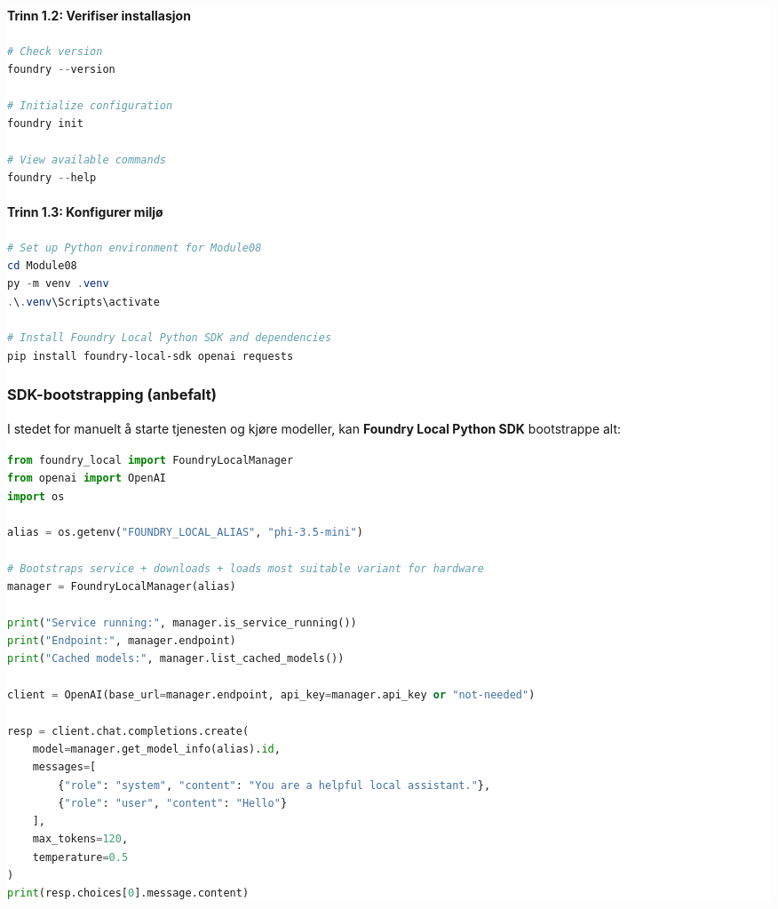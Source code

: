 #### Trinn 1.2: Verifiser installasjon

```powershell
# Check version
foundry --version

# Initialize configuration
foundry init

# View available commands
foundry --help
```

#### Trinn 1.3: Konfigurer miljø

```powershell
# Set up Python environment for Module08
cd Module08
py -m venv .venv
.\.venv\Scripts\activate

# Install Foundry Local Python SDK and dependencies
pip install foundry-local-sdk openai requests
```

### SDK-bootstrapping (anbefalt)

I stedet for manuelt å starte tjenesten og kjøre modeller, kan **Foundry Local Python SDK** bootstrappe alt:

```python
from foundry_local import FoundryLocalManager
from openai import OpenAI
import os

alias = os.getenv("FOUNDRY_LOCAL_ALIAS", "phi-3.5-mini")

# Bootstraps service + downloads + loads most suitable variant for hardware
manager = FoundryLocalManager(alias)

print("Service running:", manager.is_service_running())
print("Endpoint:", manager.endpoint)
print("Cached models:", manager.list_cached_models())

client = OpenAI(base_url=manager.endpoint, api_key=manager.api_key or "not-needed")

resp = client.chat.completions.create(
    model=manager.get_model_info(alias).id,
    messages=[
        {"role": "system", "content": "You are a helpful local assistant."},
        {"role": "user", "content": "Hello"}
    ],
    max_tokens=120,
    temperature=0.5
)
print(resp.choices[0].message.content)
```
